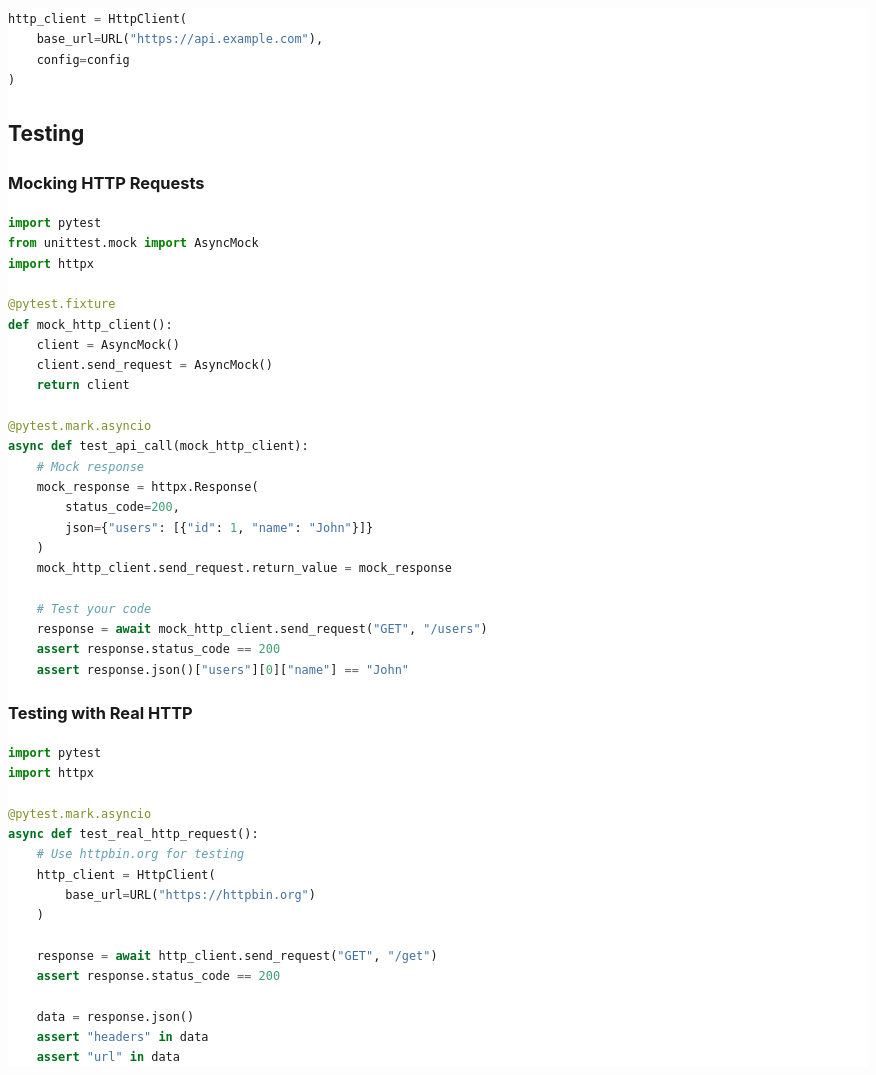 ```python
http_client = HttpClient(
    base_url=URL("https://api.example.com"),
    config=config
)
```

## Testing

### Mocking HTTP Requests

```python
import pytest
from unittest.mock import AsyncMock
import httpx

@pytest.fixture
def mock_http_client():
    client = AsyncMock()
    client.send_request = AsyncMock()
    return client

@pytest.mark.asyncio
async def test_api_call(mock_http_client):
    # Mock response
    mock_response = httpx.Response(
        status_code=200,
        json={"users": [{"id": 1, "name": "John"}]}
    )
    mock_http_client.send_request.return_value = mock_response

    # Test your code
    response = await mock_http_client.send_request("GET", "/users")
    assert response.status_code == 200
    assert response.json()["users"][0]["name"] == "John"
```

### Testing with Real HTTP

```python
import pytest
import httpx

@pytest.mark.asyncio
async def test_real_http_request():
    # Use httpbin.org for testing
    http_client = HttpClient(
        base_url=URL("https://httpbin.org")
    )

    response = await http_client.send_request("GET", "/get")
    assert response.status_code == 200

    data = response.json()
    assert "headers" in data
    assert "url" in data
```
